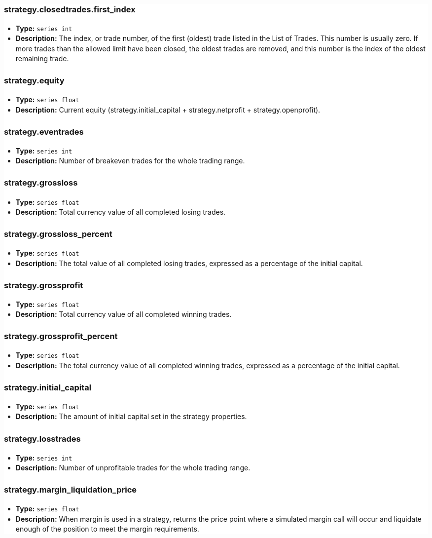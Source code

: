 ### strategy.closedtrades.first_index

- **Type:** `series int`
- **Description:** The index, or trade number, of the first (oldest) trade listed in the List of Trades. This number is usually zero. If more trades than the allowed limit have been closed, the oldest trades are removed, and this number is the index of the oldest remaining trade.

### strategy.equity

- **Type:** `series float`
- **Description:** Current equity (strategy.initial_capital + strategy.netprofit + strategy.openprofit).

### strategy.eventrades

- **Type:** `series int`
- **Description:** Number of breakeven trades for the whole trading range.

### strategy.grossloss

- **Type:** `series float`
- **Description:** Total currency value of all completed losing trades.

### strategy.grossloss_percent

- **Type:** `series float`
- **Description:** The total value of all completed losing trades, expressed as a percentage of the initial capital.

### strategy.grossprofit

- **Type:** `series float`
- **Description:** Total currency value of all completed winning trades.

### strategy.grossprofit_percent

- **Type:** `series float`
- **Description:** The total currency value of all completed winning trades, expressed as a percentage of the initial capital.

### strategy.initial_capital

- **Type:** `series float`
- **Description:** The amount of initial capital set in the strategy properties.

### strategy.losstrades

- **Type:** `series int`
- **Description:** Number of unprofitable trades for the whole trading range.

### strategy.margin_liquidation_price

- **Type:** `series float`
- **Description:** When margin is used in a strategy, returns the price point where a simulated margin call will occur and liquidate enough of the position to meet the margin requirements.
